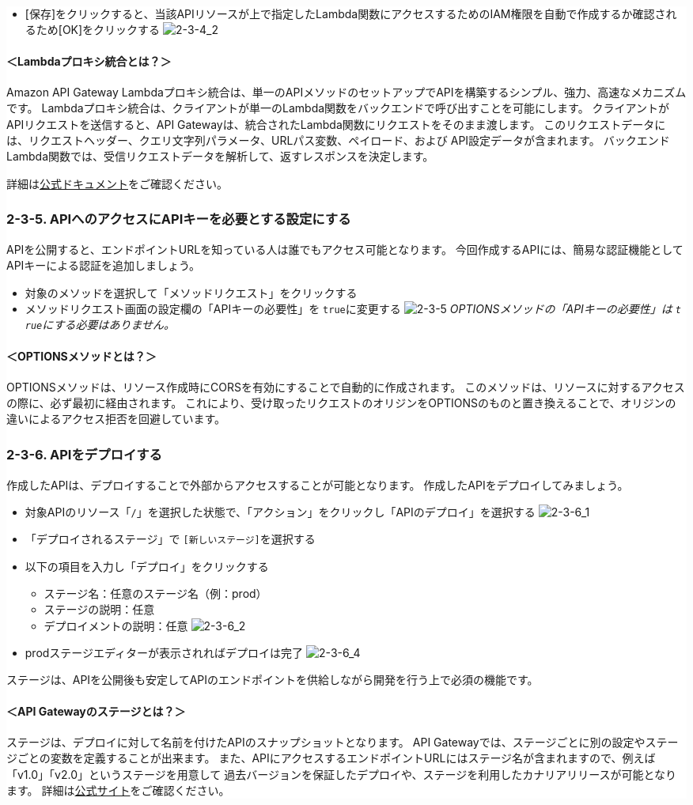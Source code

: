 - [保存]をクリックすると、当該APIリソースが上で指定したLambda関数にアクセスするためのIAM権限を自動で作成するか確認されるため[OK]をクリックする
![2-3-4_2](https://s3.amazonaws.com/docs.iot.kyoto/img/iot-handson-zybo-and-aws/step2/2-3-4_2%E6%9E%9A%E7%9B%AE_1_.png)

#### ＜Lambdaプロキシ統合とは？＞
Amazon API Gateway Lambdaプロキシ統合は、単一のAPIメソッドのセットアップでAPIを構築するシンプル、強力、高速なメカニズムです。
Lambdaプロキシ統合は、クライアントが単一のLambda関数をバックエンドで呼び出すことを可能にします。
クライアントがAPIリクエストを送信すると、API Gatewayは、統合されたLambda関数にリクエストをそのまま渡します。
このリクエストデータには、リクエストヘッダー、クエリ文字列パラメータ、URLパス変数、ペイロード、および API設定データが含まれます。
バックエンドLambda関数では、受信リクエストデータを解析して、返すレスポンスを決定します。

詳細は[公式ドキュメント](https://docs.aws.amazon.com/ja_jp/apigateway/latest/developerguide/set-up-lambda-proxy-integrations.html)をご確認ください。

### 2-3-5. APIへのアクセスにAPIキーを必要とする設定にする

APIを公開すると、エンドポイントURLを知っている人は誰でもアクセス可能となります。
今回作成するAPIには、簡易な認証機能としてAPIキーによる認証を追加しましょう。

- 対象のメソッドを選択して「メソッドリクエスト」をクリックする
- メソッドリクエスト画面の設定欄の「APIキーの必要性」を `true`に変更する
![2-3-5](https://s3.amazonaws.com/docs.iot.kyoto/img/iot-handson-zybo-and-aws/step2/2-3-5.png)
*OPTIONSメソッドの「APIキーの必要性」は `true`にする必要はありません。*

#### ＜OPTIONSメソッドとは？＞
OPTIONSメソッドは、リソース作成時にCORSを有効にすることで自動的に作成されます。
このメソッドは、リソースに対するアクセスの際に、必ず最初に経由されます。
これにより、受け取ったリクエストのオリジンをOPTIONSのものと置き換えることで、オリジンの違いによるアクセス拒否を回避しています。

### 2-3-6. APIをデプロイする

作成したAPIは、デプロイすることで外部からアクセスすることが可能となります。
作成したAPIをデプロイしてみましょう。

- 対象APIのリソース「`/`」を選択した状態で、「アクション」をクリックし「APIのデプロイ」を選択する
![2-3-6_1](https://s3.amazonaws.com/docs.iot.kyoto/img/iot-handson-zybo-and-aws/step2/2-3-6_1%E6%9E%9A%E7%9B%AE.png)

- 「デプロイされるステージ」で `[新しいステージ]`を選択する
- 以下の項目を入力し「デプロイ」をクリックする
  - ステージ名：任意のステージ名（例：prod）
  - ステージの説明：任意
  - デプロイメントの説明：任意
![2-3-6_2](https://s3.amazonaws.com/docs.iot.kyoto/img/iot-handson-zybo-and-aws/step2/2-3-6_2%E6%9E%9A%E7%9B%AE.png)

- prodステージエディターが表示されればデプロイは完了
![2-3-6_4](https://s3.amazonaws.com/docs.iot.kyoto/img/iot-handson-zybo-and-aws/step2/2-3-7_8%E6%9E%9A%E7%9B%AE.png)

ステージは、APIを公開後も安定してAPIのエンドポイントを供給しながら開発を行う上で必須の機能です。

#### ＜API Gatewayのステージとは？＞
ステージは、デプロイに対して名前を付けたAPIのスナップショットとなります。
API Gatewayでは、ステージごとに別の設定やステージごとの変数を定義することが出来ます。
また、APIにアクセスするエンドポイントURLにはステージ名が含まれますので、例えば「v1.0」「v2.0」というステージを用意して
過去バージョンを保証したデプロイや、ステージを利用したカナリアリリースが可能となります。
詳細は[公式サイト](https://docs.aws.amazon.com/ja_jp/apigateway/latest/developerguide/set-up-stages.html)をご確認ください。
